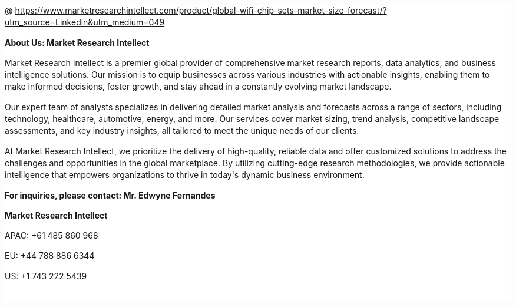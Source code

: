 @</strong>&nbsp;<a href="https://www.marketresearchintellect.com/product/global-wifi-chip-sets-market-size-forecast/?utm_source=Linkedin&utm_medium=049">https://www.marketresearchintellect.com/product/global-wifi-chip-sets-market-size-forecast/?utm_source=Linkedin&utm_medium=049</a></span></p><p><strong>About Us: Market Research Intellect</strong></p><p>Market Research Intellect is a premier global provider of comprehensive market research reports, data analytics, and business intelligence solutions. Our mission is to equip businesses across various industries with actionable insights, enabling them to make informed decisions, foster growth, and stay ahead in a constantly evolving market landscape.</p><p>Our expert team of analysts specializes in delivering detailed market analysis and forecasts across a range of sectors, including technology, healthcare, automotive, energy, and more. Our services cover market sizing, trend analysis, competitive landscape assessments, and key industry insights, all tailored to meet the unique needs of our clients.</p><p>At Market Research Intellect, we prioritize the delivery of high-quality, reliable data and offer customized solutions to address the challenges and opportunities in the global marketplace. By utilizing cutting-edge research methodologies, we provide actionable intelligence that empowers organizations to thrive in today's dynamic business environment.</p><p><strong>For inquiries, please contact: Mr. Edwyne Fernandes</strong></p><p><strong>Market Research Intellect</strong></p><p>APAC: +61 485 860 968</p><p>EU: +44 788 886 6344</p><p>US: +1 743 222 5439</p></div><div class="article-main__content" data-test-id="publishing-text-block">&nbsp;</div>
